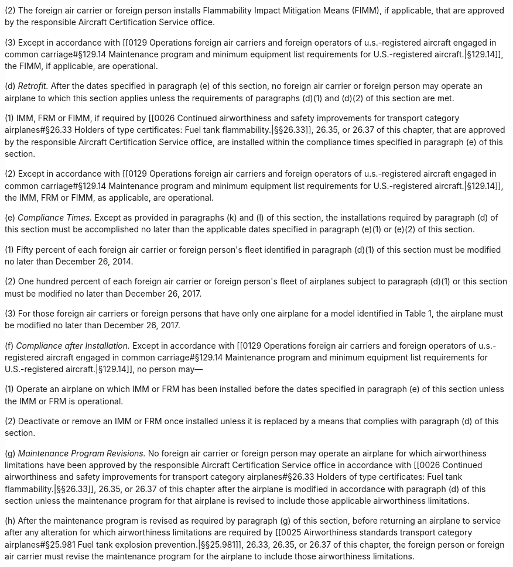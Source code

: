 \(2\) The foreign air carrier or foreign person installs Flammability Impact Mitigation Means (FIMM), if applicable, that are approved by the responsible Aircraft Certification Service office.

\(3\) Except in accordance with [[0129 Operations  foreign air carriers and foreign operators of u.s.-registered aircraft engaged in common carriage#§129.14   Maintenance program and minimum equipment list requirements for U.S.-registered aircraft.|§129.14]], the FIMM, if applicable, are operational.

\(d\) *Retrofit.* After the dates specified in paragraph (e) of this section, no foreign air carrier or foreign person may operate an airplane to which this section applies unless the requirements of paragraphs (d)(1) and (d)(2) of this section are met.

\(1\) IMM, FRM or FIMM, if required by [[0026 Continued airworthiness and safety improvements for transport category airplanes#§26.33   Holders of type certificates: Fuel tank flammability.|§§26.33]], 26.35, or 26.37 of this chapter, that are approved by the responsible Aircraft Certification Service office, are installed within the compliance times specified in paragraph (e) of this section.

\(2\) Except in accordance with [[0129 Operations  foreign air carriers and foreign operators of u.s.-registered aircraft engaged in common carriage#§129.14   Maintenance program and minimum equipment list requirements for U.S.-registered aircraft.|§129.14]], the IMM, FRM or FIMM, as applicable, are operational.

\(e\) *Compliance Times.* Except as provided in paragraphs (k) and (l) of this section, the installations required by paragraph (d) of this section must be accomplished no later than the applicable dates specified in paragraph (e)(1) or (e)(2) of this section.

\(1\) Fifty percent of each foreign air carrier or foreign person's fleet identified in paragraph (d)(1) of this section must be modified no later than December 26, 2014.

\(2\) One hundred percent of each foreign air carrier or foreign person's fleet of airplanes subject to paragraph (d)(1) or this section must be modified no later than December 26, 2017.

\(3\) For those foreign air carriers or foreign persons that have only one airplane for a model identified in Table 1, the airplane must be modified no later than December 26, 2017.

\(f\) *Compliance after Installation.* Except in accordance with [[0129 Operations  foreign air carriers and foreign operators of u.s.-registered aircraft engaged in common carriage#§129.14   Maintenance program and minimum equipment list requirements for U.S.-registered aircraft.|§129.14]], no person may—

\(1\) Operate an airplane on which IMM or FRM has been installed before the dates specified in paragraph (e) of this section unless the IMM or FRM is operational.

\(2\) Deactivate or remove an IMM or FRM once installed unless it is replaced by a means that complies with paragraph (d) of this section.

\(g\) *Maintenance Program Revisions.* No foreign air carrier or foreign person may operate an airplane for which airworthiness limitations have been approved by the responsible Aircraft Certification Service office in accordance with [[0026 Continued airworthiness and safety improvements for transport category airplanes#§26.33   Holders of type certificates: Fuel tank flammability.|§§26.33]], 26.35, or 26.37 of this chapter after the airplane is modified in accordance with paragraph (d) of this section unless the maintenance program for that airplane is revised to include those applicable airworthiness limitations.

\(h\) After the maintenance program is revised as required by paragraph (g) of this section, before returning an airplane to service after any alteration for which airworthiness limitations are required by [[0025 Airworthiness standards  transport category airplanes#§25.981   Fuel tank explosion prevention.|§§25.981]], 26.33, 26.35, or 26.37 of this chapter, the foreign person or foreign air carrier must revise the maintenance program for the airplane to include those airworthiness limitations.
